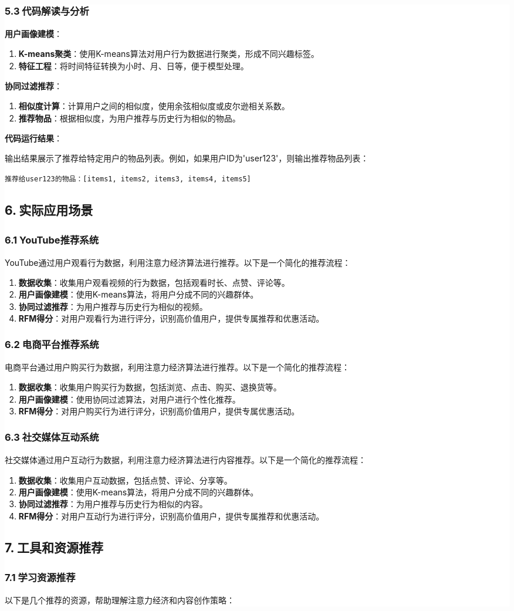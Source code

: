 ```python
```

### 5.3 代码解读与分析

**用户画像建模**：

1. **K-means聚类**：使用K-means算法对用户行为数据进行聚类，形成不同兴趣标签。
2. **特征工程**：将时间特征转换为小时、月、日等，便于模型处理。

**协同过滤推荐**：

1. **相似度计算**：计算用户之间的相似度，使用余弦相似度或皮尔逊相关系数。
2. **推荐物品**：根据相似度，为用户推荐与历史行为相似的物品。

**代码运行结果**：

输出结果展示了推荐给特定用户的物品列表。例如，如果用户ID为'user123'，则输出推荐物品列表：
```
推荐给user123的物品：[items1, items2, items3, items4, items5]
```

## 6. 实际应用场景

### 6.1 YouTube推荐系统

YouTube通过用户观看行为数据，利用注意力经济算法进行推荐。以下是一个简化的推荐流程：

1. **数据收集**：收集用户观看视频的行为数据，包括观看时长、点赞、评论等。
2. **用户画像建模**：使用K-means算法，将用户分成不同的兴趣群体。
3. **协同过滤推荐**：为用户推荐与历史行为相似的视频。
4. **RFM得分**：对用户观看行为进行评分，识别高价值用户，提供专属推荐和优惠活动。

### 6.2 电商平台推荐系统

电商平台通过用户购买行为数据，利用注意力经济算法进行推荐。以下是一个简化的推荐流程：

1. **数据收集**：收集用户购买行为数据，包括浏览、点击、购买、退换货等。
2. **用户画像建模**：使用协同过滤算法，对用户进行个性化推荐。
3. **RFM得分**：对用户购买行为进行评分，识别高价值用户，提供专属优惠活动。

### 6.3 社交媒体互动系统

社交媒体通过用户互动行为数据，利用注意力经济算法进行内容推荐。以下是一个简化的推荐流程：

1. **数据收集**：收集用户互动数据，包括点赞、评论、分享等。
2. **用户画像建模**：使用K-means算法，将用户分成不同的兴趣群体。
3. **协同过滤推荐**：为用户推荐与历史行为相似的内容。
4. **RFM得分**：对用户互动行为进行评分，识别高价值用户，提供专属推荐和优惠活动。

## 7. 工具和资源推荐

### 7.1 学习资源推荐

以下是几个推荐的资源，帮助理解注意力经济和内容创作策略：
